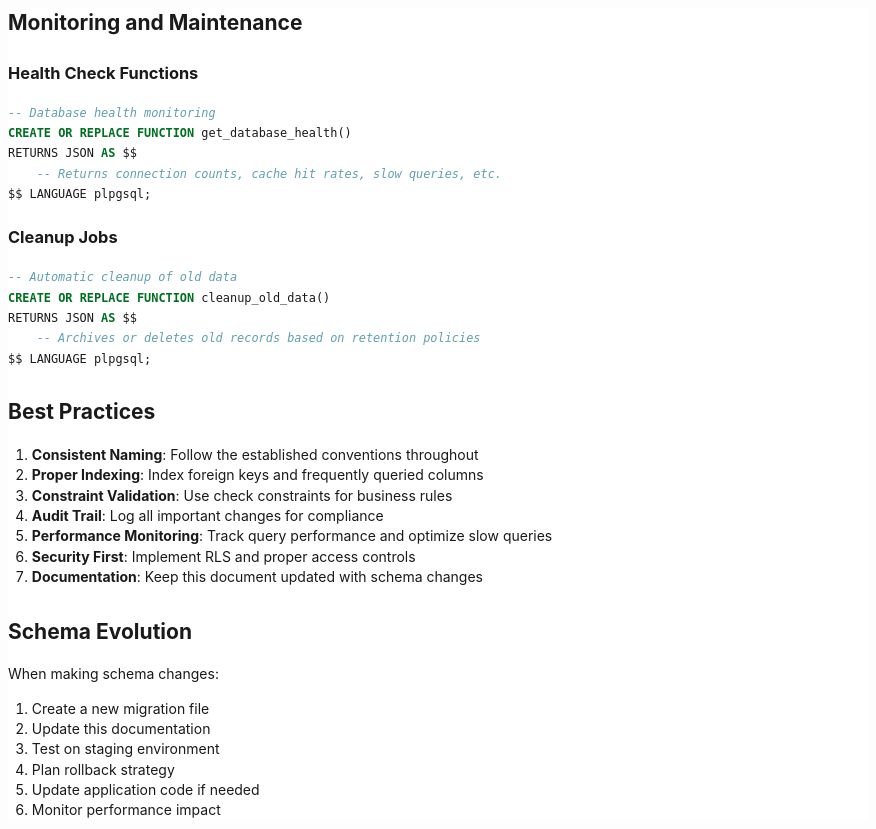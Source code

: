 ## Monitoring and Maintenance

### Health Check Functions
```sql
-- Database health monitoring
CREATE OR REPLACE FUNCTION get_database_health()
RETURNS JSON AS $$
    -- Returns connection counts, cache hit rates, slow queries, etc.
$$ LANGUAGE plpgsql;
```

### Cleanup Jobs
```sql
-- Automatic cleanup of old data
CREATE OR REPLACE FUNCTION cleanup_old_data()
RETURNS JSON AS $$
    -- Archives or deletes old records based on retention policies
$$ LANGUAGE plpgsql;
```

## Best Practices

1. **Consistent Naming**: Follow the established conventions throughout
2. **Proper Indexing**: Index foreign keys and frequently queried columns
3. **Constraint Validation**: Use check constraints for business rules
4. **Audit Trail**: Log all important changes for compliance
5. **Performance Monitoring**: Track query performance and optimize slow queries
6. **Security First**: Implement RLS and proper access controls
7. **Documentation**: Keep this document updated with schema changes

## Schema Evolution

When making schema changes:
1. Create a new migration file
2. Update this documentation
3. Test on staging environment
4. Plan rollback strategy
5. Update application code if needed
6. Monitor performance impact
